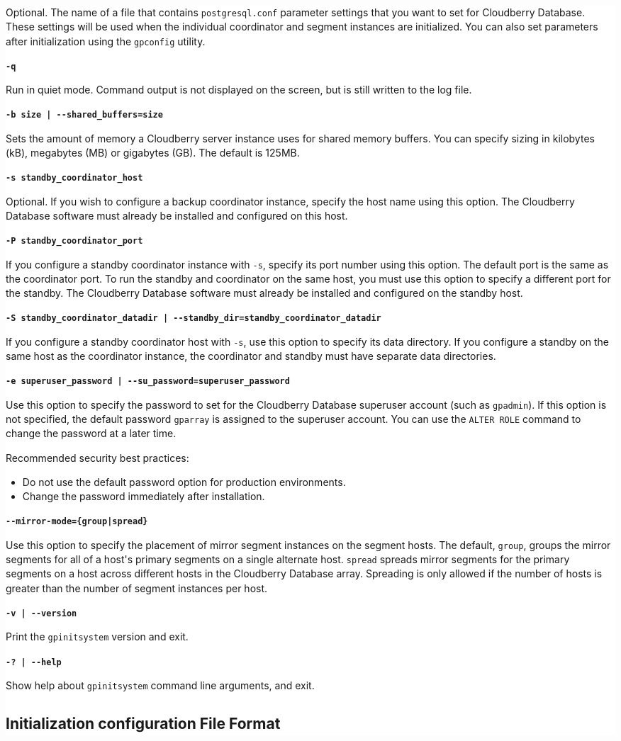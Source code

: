 Optional. The name of a file that contains `postgresql.conf` parameter settings that you want to set for Cloudberry Database. These settings will be used when the individual coordinator and segment instances are initialized. You can also set parameters after initialization using the `gpconfig` utility.

**`-q`**

Run in quiet mode. Command output is not displayed on the screen, but is still written to the log file.

**`-b size | --shared_buffers=size`**

Sets the amount of memory a Cloudberry server instance uses for shared memory buffers. You can specify sizing in kilobytes (kB), megabytes (MB) or gigabytes (GB). The default is 125MB.

**`-s standby_coordinator_host`**

Optional. If you wish to configure a backup coordinator instance, specify the host name using this option. The Cloudberry Database software must already be installed and configured on this host.

**`-P standby_coordinator_port`**

If you configure a standby coordinator instance with `-s`, specify its port number using this option. The default port is the same as the coordinator port. To run the standby and coordinator on the same host, you must use this option to specify a different port for the standby. The Cloudberry Database software must already be installed and configured on the standby host.

**`-S standby_coordinator_datadir | --standby_dir=standby_coordinator_datadir`**

If you configure a standby coordinator host with `-s`, use this option to specify its data directory. If you configure a standby on the same host as the coordinator instance, the coordinator and standby must have separate data directories.

**`-e superuser_password | --su_password=superuser_password`**

Use this option to specify the password to set for the Cloudberry Database superuser account (such as `gpadmin`). If this option is not specified, the default password `gparray` is assigned to the superuser account. You can use the `ALTER ROLE` command to change the password at a later time.

Recommended security best practices:

- Do not use the default password option for production environments.
- Change the password immediately after installation.

**`--mirror-mode={group|spread}`**

Use this option to specify the placement of mirror segment instances on the segment hosts. The default, `group`, groups the mirror segments for all of a host's primary segments on a single alternate host. `spread` spreads mirror segments for the primary segments on a host across different hosts in the Cloudberry Database array. Spreading is only allowed if the number of hosts is greater than the number of segment instances per host.

**`-v | --version`**

Print the `gpinitsystem` version and exit.

**`-? | --help`**

Show help about `gpinitsystem` command line arguments, and exit.

## Initialization configuration File Format
